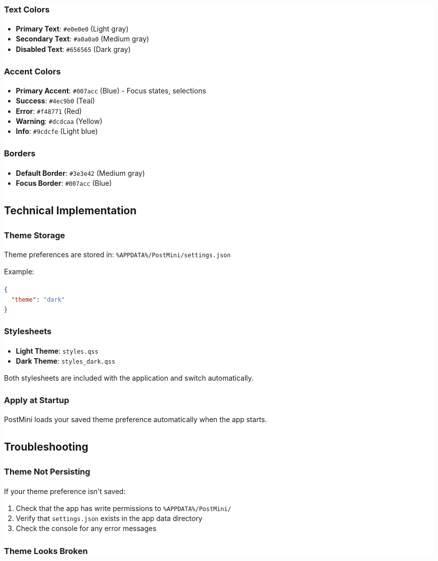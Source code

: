 ### Text Colors
- **Primary Text**: `#e0e0e0` (Light gray)
- **Secondary Text**: `#a0a0a0` (Medium gray)
- **Disabled Text**: `#656565` (Dark gray)

### Accent Colors
- **Primary Accent**: `#007acc` (Blue) - Focus states, selections
- **Success**: `#4ec9b0` (Teal)
- **Error**: `#f48771` (Red)
- **Warning**: `#dcdcaa` (Yellow)
- **Info**: `#9cdcfe` (Light blue)

### Borders
- **Default Border**: `#3e3e42` (Medium gray)
- **Focus Border**: `#007acc` (Blue)

## Technical Implementation

### Theme Storage

Theme preferences are stored in: `%APPDATA%/PostMini/settings.json`

Example:
```json
{
  "theme": "dark"
}
```

### Stylesheets

- **Light Theme**: `styles.qss`
- **Dark Theme**: `styles_dark.qss`

Both stylesheets are included with the application and switch automatically.

### Apply at Startup

PostMini loads your saved theme preference automatically when the app starts.

## Troubleshooting

### Theme Not Persisting

If your theme preference isn't saved:
1. Check that the app has write permissions to `%APPDATA%/PostMini/`
2. Verify that `settings.json` exists in the app data directory
3. Check the console for any error messages

### Theme Looks Broken
